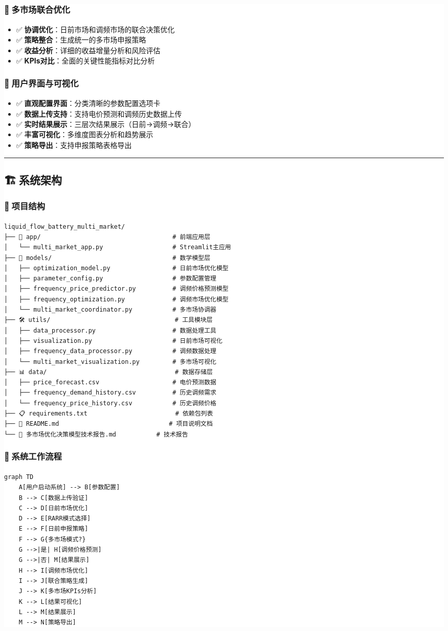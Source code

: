 ### 🔄 多市场联合优化
- ✅ **协调优化**：日前市场和调频市场的联合决策优化
- ✅ **策略整合**：生成统一的多市场申报策略
- ✅ **收益分析**：详细的收益增量分析和风险评估
- ✅ **KPIs对比**：全面的关键性能指标对比分析

### 🎨 用户界面与可视化
- ✅ **直观配置界面**：分类清晰的参数配置选项卡
- ✅ **数据上传支持**：支持电价预测和调频历史数据上传
- ✅ **实时结果展示**：三层次结果展示（日前→调频→联合）
- ✅ **丰富可视化**：多维度图表分析和趋势展示
- ✅ **策略导出**：支持申报策略表格导出

---

## 🏗️ 系统架构

### 📁 项目结构

```
liquid_flow_battery_multi_market/
├── 📱 app/                                    # 前端应用层
│   └── multi_market_app.py                   # Streamlit主应用
├── 🧮 models/                                 # 数学模型层
│   ├── optimization_model.py                 # 日前市场优化模型
│   ├── parameter_config.py                   # 参数配置管理
│   ├── frequency_price_predictor.py          # 调频价格预测模型
│   ├── frequency_optimization.py             # 调频市场优化模型
│   └── multi_market_coordinator.py           # 多市场协调器
├── 🛠️ utils/                                  # 工具模块层
│   ├── data_processor.py                     # 数据处理工具
│   ├── visualization.py                      # 日前市场可视化
│   ├── frequency_data_processor.py           # 调频数据处理
│   └── multi_market_visualization.py         # 多市场可视化
├── 📊 data/                                   # 数据存储层
│   ├── price_forecast.csv                    # 电价预测数据
│   ├── frequency_demand_history.csv          # 历史调频需求
│   └── frequency_price_history.csv           # 历史调频价格
├── 📋 requirements.txt                        # 依赖包列表
├── 📖 README.md                              # 项目说明文档
└── 📄 多市场优化决策模型技术报告.md           # 技术报告
```

### 🔄 系统工作流程

```mermaid
graph TD
    A[用户启动系统] --> B[参数配置]
    B --> C[数据上传验证]
    C --> D[日前市场优化]
    D --> E[RARR模式选择]
    E --> F[日前申报策略]
    F --> G{多市场模式?}
    G -->|是| H[调频价格预测]
    G -->|否| M[结果展示]
    H --> I[调频市场优化]
    I --> J[联合策略生成]
    J --> K[多市场KPIs分析]
    K --> L[结果可视化]
    L --> M[结果展示]
    M --> N[策略导出]
```

